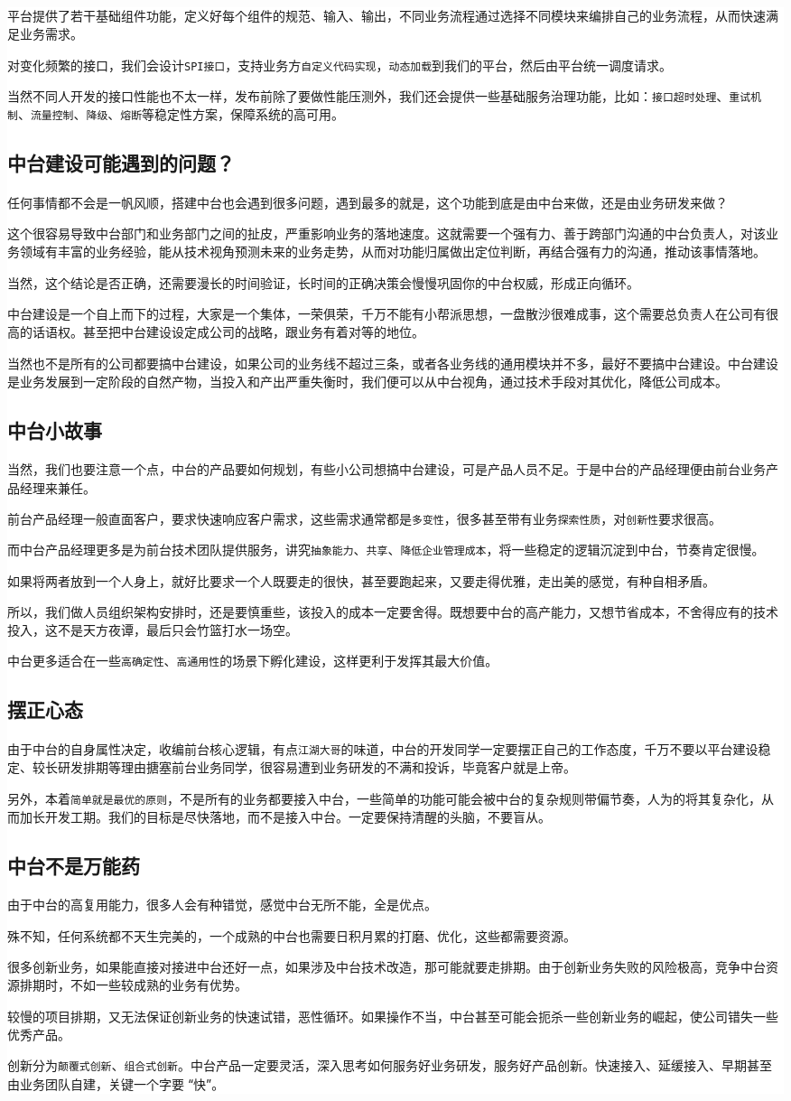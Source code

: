 平台提供了若干基础组件功能，定义好每个组件的规范、输入、输出，不同业务流程通过选择不同模块来编排自己的业务流程，从而快速满足业务需求。

对变化频繁的接口，我们会设计`SPI接口`，支持业务方`自定义代码实现`，`动态加载`到我们的平台，然后由平台统一调度请求。

当然不同人开发的接口性能也不太一样，发布前除了要做性能压测外，我们还会提供一些基础服务治理功能，比如：`接口超时处理`、`重试机制`、`流量控制`、`降级`、`熔断`等稳定性方案，保障系统的高可用。

## 中台建设可能遇到的问题？

任何事情都不会是一帆风顺，搭建中台也会遇到很多问题，遇到最多的就是，这个功能到底是由中台来做，还是由业务研发来做？

这个很容易导致中台部门和业务部门之间的扯皮，严重影响业务的落地速度。这就需要一个强有力、善于跨部门沟通的中台负责人，对该业务领域有丰富的业务经验，能从技术视角预测未来的业务走势，从而对功能归属做出定位判断，再结合强有力的沟通，推动该事情落地。

当然，这个结论是否正确，还需要漫长的时间验证，长时间的正确决策会慢慢巩固你的中台权威，形成正向循环。

中台建设是一个自上而下的过程，大家是一个集体，一荣俱荣，千万不能有小帮派思想，一盘散沙很难成事，这个需要总负责人在公司有很高的话语权。甚至把中台建设设定成公司的战略，跟业务有着对等的地位。

当然也不是所有的公司都要搞中台建设，如果公司的业务线不超过三条，或者各业务线的通用模块并不多，最好不要搞中台建设。中台建设是业务发展到一定阶段的自然产物，当投入和产出严重失衡时，我们便可以从中台视角，通过技术手段对其优化，降低公司成本。


## 中台小故事

当然，我们也要注意一个点，中台的产品要如何规划，有些小公司想搞中台建设，可是产品人员不足。于是中台的产品经理便由前台业务产品经理来兼任。

前台产品经理一般直面客户，要求快速响应客户需求，这些需求通常都是`多变性`，很多甚至带有业务`探索性质`，对`创新性`要求很高。

而中台产品经理更多是为前台技术团队提供服务，讲究`抽象能力`、`共享`、`降低企业管理成本`，将一些稳定的逻辑沉淀到中台，节奏肯定很慢。

如果将两者放到一个人身上，就好比要求一个人既要走的很快，甚至要跑起来，又要走得优雅，走出美的感觉，有种自相矛盾。

所以，我们做人员组织架构安排时，还是要慎重些，该投入的成本一定要舍得。既想要中台的高产能力，又想节省成本，不舍得应有的技术投入，这不是天方夜谭，最后只会竹篮打水一场空。

中台更多适合在一些`高确定性`、`高通用性`的场景下孵化建设，这样更利于发挥其最大价值。



## 摆正心态


由于中台的自身属性决定，收编前台核心逻辑，有点`江湖大哥`的味道，中台的开发同学一定要摆正自己的工作态度，千万不要以平台建设稳定、较长研发排期等理由搪塞前台业务同学，很容易遭到业务研发的不满和投诉，毕竟客户就是上帝。

另外，本着`简单就是最优的原则`，不是所有的业务都要接入中台，一些简单的功能可能会被中台的复杂规则带偏节奏，人为的将其复杂化，从而加长开发工期。我们的目标是尽快落地，而不是接入中台。一定要保持清醒的头脑，不要盲从。


## 中台不是万能药

由于中台的高复用能力，很多人会有种错觉，感觉中台无所不能，全是优点。

殊不知，任何系统都不天生完美的，一个成熟的中台也需要日积月累的打磨、优化，这些都需要资源。

很多创新业务，如果能直接对接进中台还好一点，如果涉及中台技术改造，那可能就要走排期。由于创新业务失败的风险极高，竞争中台资源排期时，不如一些较成熟的业务有优势。

较慢的项目排期，又无法保证创新业务的快速试错，恶性循环。如果操作不当，中台甚至可能会扼杀一些创新业务的崛起，使公司错失一些优秀产品。

创新分为`颠覆式创新`、`组合式创新`。中台产品一定要灵活，深入思考如何服务好业务研发，服务好产品创新。快速接入、延缓接入、早期甚至由业务团队自建，关键一个字要 “快”。


